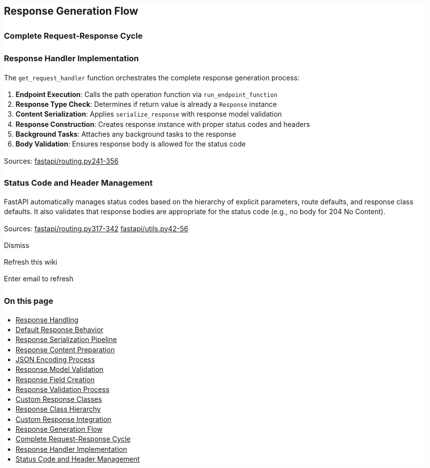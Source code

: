 ## Response Generation Flow

### Complete Request-Response Cycle

```
```

### Response Handler Implementation

The `get_request_handler` function orchestrates the complete response generation process:

1. **Endpoint Execution**: Calls the path operation function via `run_endpoint_function`
2. **Response Type Check**: Determines if return value is already a `Response` instance
3. **Content Serialization**: Applies `serialize_response` with response model validation
4. **Response Construction**: Creates response instance with proper status codes and headers
5. **Background Tasks**: Attaches any background tasks to the response
6. **Body Validation**: Ensures response body is allowed for the status code

Sources: [fastapi/routing.py241-356](https://github.com/fastapi/fastapi/blob/3e2dbf91/fastapi/routing.py#L241-L356)

### Status Code and Header Management

```
```

FastAPI automatically manages status codes based on the hierarchy of explicit parameters, route defaults, and response class defaults. It also validates that response bodies are appropriate for the status code (e.g., no body for 204 No Content).

Sources: [fastapi/routing.py317-342](https://github.com/fastapi/fastapi/blob/3e2dbf91/fastapi/routing.py#L317-L342) [fastapi/utils.py42-56](https://github.com/fastapi/fastapi/blob/3e2dbf91/fastapi/utils.py#L42-L56)

Dismiss

Refresh this wiki

Enter email to refresh

### On this page

- [Response Handling](#response-handling.md)
- [Default Response Behavior](#default-response-behavior.md)
- [Response Serialization Pipeline](#response-serialization-pipeline.md)
- [Response Content Preparation](#response-content-preparation.md)
- [JSON Encoding Process](#json-encoding-process.md)
- [Response Model Validation](#response-model-validation.md)
- [Response Field Creation](#response-field-creation.md)
- [Response Validation Process](#response-validation-process.md)
- [Custom Response Classes](#custom-response-classes.md)
- [Response Class Hierarchy](#response-class-hierarchy.md)
- [Custom Response Integration](#custom-response-integration.md)
- [Response Generation Flow](#response-generation-flow.md)
- [Complete Request-Response Cycle](#complete-request-response-cycle.md)
- [Response Handler Implementation](#response-handler-implementation.md)
- [Status Code and Header Management](#status-code-and-header-management.md)
